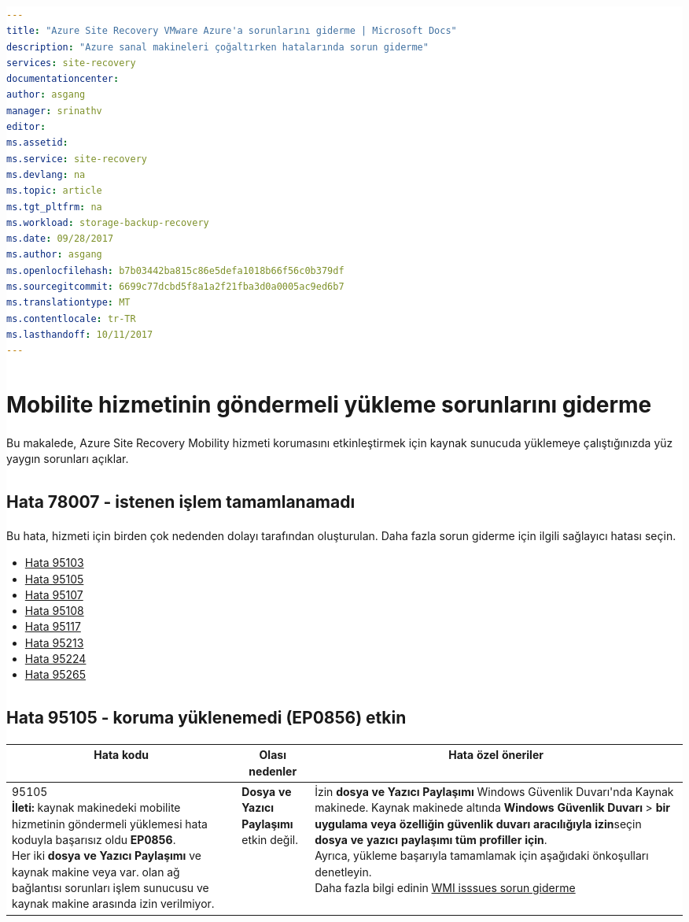 ```yaml
---
title: "Azure Site Recovery VMware Azure'a sorunlarını giderme | Microsoft Docs"
description: "Azure sanal makineleri çoğaltırken hatalarında sorun giderme"
services: site-recovery
documentationcenter: 
author: asgang
manager: srinathv
editor: 
ms.assetid: 
ms.service: site-recovery
ms.devlang: na
ms.topic: article
ms.tgt_pltfrm: na
ms.workload: storage-backup-recovery
ms.date: 09/28/2017
ms.author: asgang
ms.openlocfilehash: b7b03442ba815c86e5defa1018b66f56c0b379df
ms.sourcegitcommit: 6699c77dcbd5f8a1a2f21fba3d0a0005ac9ed6b7
ms.translationtype: MT
ms.contentlocale: tr-TR
ms.lasthandoff: 10/11/2017
---
```

# <a name="troubleshoot-mobility-service-push-installation-issues"></a>Mobilite hizmetinin göndermeli yükleme sorunlarını giderme

Bu makalede, Azure Site Recovery Mobility hizmeti korumasını etkinleştirmek için kaynak sunucuda yüklemeye çalıştığınızda yüz yaygın sorunları açıklar.

## <a name="error-78007---the-requested-operation-could-not-be-completed"></a>Hata 78007 - istenen işlem tamamlanamadı
Bu hata, hizmeti için birden çok nedenden dolayı tarafından oluşturulan. Daha fazla sorun giderme için ilgili sağlayıcı hatası seçin.

* [Hata 95103](#error-95103---protection-could-not-be-enabled-ep0854) 
* [Hata 95105](#error-95105---protection-could-not-be-enabled-ep0856) 
* [Hata 95107](#error-95107---protection-could-not-be-enabled-ep0858) 
* [Hata 95108](#error-95108---protection-could-not-be-enabled-ep0859) 
* [Hata 95117](#error-95117---protection-could-not-be-enabled-ep0865) 
* [Hata 95213](#error-95213---protection-could-not-be-enabled-ep0874) 
* [Hata 95224](#error-95224---protection-could-not-be-enabled-ep0883) 
* [Hata 95265](#error-95265---protection-could-not-be-enabled-ep0902) 


## <a name="error-95105---protection-could-not-be-enabled-ep0856"></a>Hata 95105 - koruma yüklenemedi (EP0856) etkin

**Hata kodu** | **Olası nedenler** | **Hata özel öneriler**
--- | --- | ---
95105 </br>**İleti:** kaynak makinedeki mobilite hizmetinin göndermeli yüklemesi hata koduyla başarısız oldu **EP0856**. <br> Her iki **dosya ve Yazıcı Paylaşımı** ve kaynak makine veya var. olan ağ bağlantısı sorunları işlem sunucusu ve kaynak makine arasında izin verilmiyor.| **Dosya ve Yazıcı Paylaşımı** etkin değil. | İzin **dosya ve Yazıcı Paylaşımı** Windows Güvenlik Duvarı'nda Kaynak makinede. Kaynak makinede altında **Windows Güvenlik Duvarı** > **bir uygulama veya özelliğin güvenlik duvarı aracılığıyla izin**seçin **dosya ve yazıcı paylaşımı tüm profiller için**. </br> Ayrıca, yükleme başarıyla tamamlamak için aşağıdaki önkoşulları denetleyin.<br> Daha fazla bilgi edinin [WMI isssues sorun giderme](#troubleshoot-wmi-issues)
